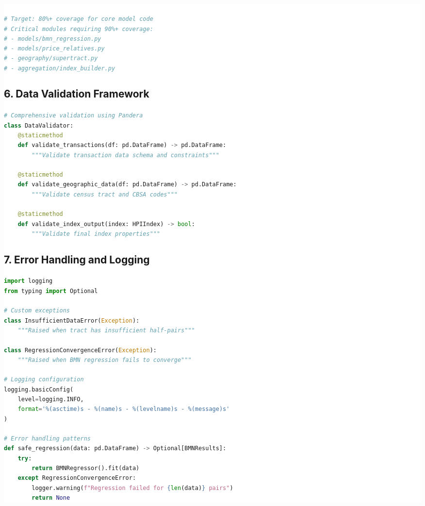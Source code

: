 ```yaml

# Target: 80%+ coverage for core model code
# Critical modules requiring 90%+ coverage:
# - models/bmn_regression.py
# - models/price_relatives.py
# - geography/supertract.py
# - aggregation/index_builder.py
```

## 6. Data Validation Framework

```python
# Comprehensive validation using Pandera
class DataValidator:
    @staticmethod
    def validate_transactions(df: pd.DataFrame) -> pd.DataFrame:
        """Validate transaction data schema and constraints"""
        
    @staticmethod
    def validate_geographic_data(df: pd.DataFrame) -> pd.DataFrame:
        """Validate census tract and CBSA codes"""
        
    @staticmethod
    def validate_index_output(index: HPIIndex) -> bool:
        """Validate final index properties"""
```

## 7. Error Handling and Logging

```python
import logging
from typing import Optional

# Custom exceptions
class InsufficientDataError(Exception):
    """Raised when tract has insufficient half-pairs"""

class RegressionConvergenceError(Exception):
    """Raised when BMN regression fails to converge"""

# Logging configuration
logging.basicConfig(
    level=logging.INFO,
    format='%(asctime)s - %(name)s - %(levelname)s - %(message)s'
)

# Error handling patterns
def safe_regression(data: pd.DataFrame) -> Optional[BMNResults]:
    try:
        return BMNRegressor().fit(data)
    except RegressionConvergenceError:
        logger.warning(f"Regression failed for {len(data)} pairs")
        return None
```
